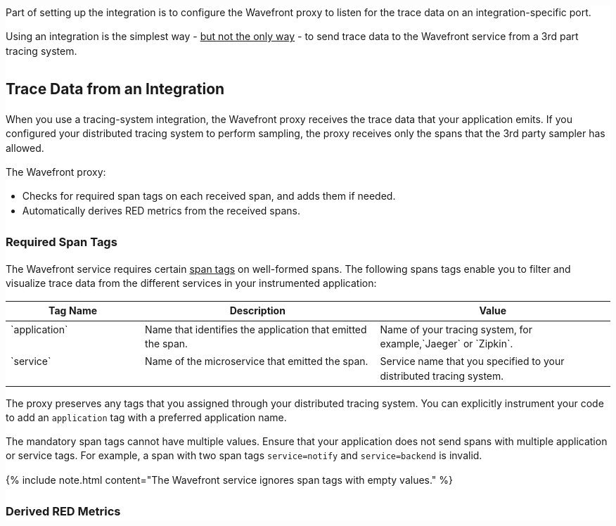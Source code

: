 Part of setting up the integration is to configure the Wavefront proxy to listen for the trace data on an integration-specific port.

Using an integration is the simplest way - [but not the only way](#alternatives-to-integrations) - to send trace data to the Wavefront service from a 3rd part tracing system.

## Trace Data from an Integration

When you use a tracing-system integration, the Wavefront proxy receives the trace data that your application emits. If you configured your distributed tracing system to perform sampling, the proxy receives only the spans that the 3rd party sampler has allowed.

The Wavefront proxy:
* Checks for required span tags on each received span, and adds them if needed.
* Automatically derives RED metrics from the received spans.

### Required Span Tags

The Wavefront service requires certain [span tags](trace_data_details.html#span-tags) on well-formed spans. The following spans tags enable you to filter and visualize trace data from the different services in your instrumented application:
<table>
<colgroup>
<col width="20%"/>
<col width="35%"/>
<col width="35%"/>
</colgroup>
<thead>
<tr><th>Tag Name</th><th>Description</th><th>Value</th></tr>
</thead>
<tbody>
<tr>
<td markdown="span">`application`</td>
<td markdown="span">Name that identifies the application that emitted the span. </td>
<td markdown="span">Name of your tracing system, for example,`Jaeger` or `Zipkin`.</td>
</tr>
<tr>
<td markdown="span">`service`</td>
<td markdown="span">Name of the microservice that emitted the span. </td>
<td markdown="span">Service name that you specified to your distributed tracing system.</td>
</tr>
</tbody>
</table>

The proxy preserves any tags that you assigned through your distributed tracing system. You can explicitly instrument your code to add an `application` tag with a preferred application name.

The mandatory span tags cannot have multiple values. Ensure that your application does not send spans with multiple application or service tags.
For example, a span with two span tags `service=notify` and `service=backend` is invalid.

{% include note.html content="The Wavefront service ignores span tags with empty values." %}

### Derived RED Metrics
